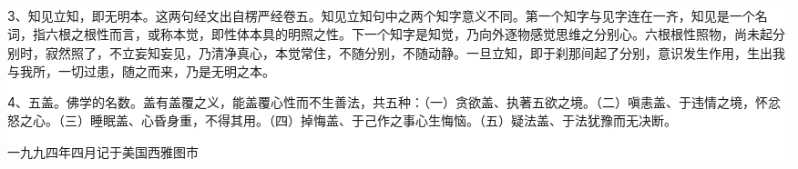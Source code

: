 3、知见立知，即无明本。这两句经文出自楞严经卷五。知见立知句中之两个知字意义不同。第一个知字与见字连在一齐，知见是一个名词，指六根之根性而言，或称本觉，即性体本具的明照之性。下一个知字是知觉，乃向外逐物感觉思维之分别心。六根根性照物，尚未起分别时，寂然照了，不立妄知妄见，乃清净真心，本觉常住，不随分别，不随动静。一旦立知，即于刹那间起了分别，意识发生作用，生出我与我所，一切过患，随之而来，乃是无明之本。 

4、五盖。佛学的名数。盖有盖覆之义，能盖覆心性而不生善法，共五种：（一）贪欲盖、执著五欲之境。（二）嗔恚盖、于违情之境，怀忿怒之心。（三）睡眠盖、心昏身重，不得其用。（四）掉悔盖、于己作之事心生悔恼。（五）疑法盖、于法犹豫而无决断。 

一九九四年四月记于美国西雅图市